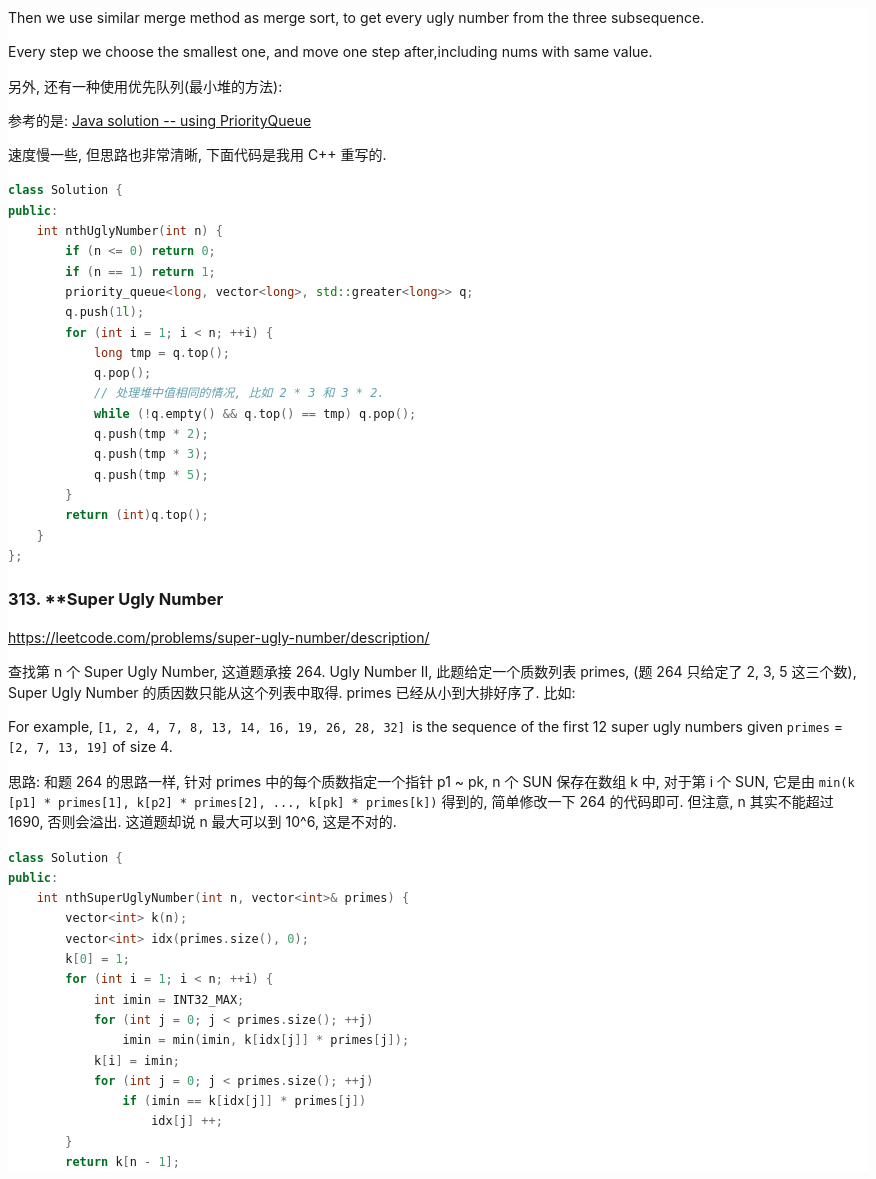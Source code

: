 Then we use similar merge method as merge sort, to get every ugly number from the three subsequence.

Every step we choose the smallest one, and move one step after,including nums with same value.

另外, 还有一种使用优先队列(最小堆的方法):

参考的是: [Java solution -- using PriorityQueue](https://leetcode.com/problems/ugly-number-ii/discuss/69372/Java-solution-using-PriorityQueue)

速度慢一些, 但思路也非常清晰, 下面代码是我用 C++ 重写的.

```cpp
class Solution {
public:
    int nthUglyNumber(int n) {
        if (n <= 0) return 0;
        if (n == 1) return 1;
        priority_queue<long, vector<long>, std::greater<long>> q;
        q.push(1l);
        for (int i = 1; i < n; ++i) {
            long tmp = q.top();
            q.pop();
          	// 处理堆中值相同的情况, 比如 2 * 3 和 3 * 2.
            while (!q.empty() && q.top() == tmp) q.pop();
            q.push(tmp * 2);
            q.push(tmp * 3);
            q.push(tmp * 5);
        }
        return (int)q.top();
    }
};

```



### 313. **Super Ugly Number

https://leetcode.com/problems/super-ugly-number/description/

查找第 n 个 Super Ugly Number, 这道题承接 264. Ugly Number II, 此题给定一个质数列表 primes, (题 264 只给定了 2, 3, 5 这三个数), Super Ugly Number 的质因数只能从这个列表中取得. primes 已经从小到大排好序了. 比如:

For example, `[1, 2, 4, 7, 8, 13, 14, 16, 19, 26, 28, 32] `is the sequence of the first 12 super ugly numbers given `primes` = `[2, 7, 13, 19]` of size 4.



思路: 和题 264 的思路一样, 针对 primes 中的每个质数指定一个指针 p1 ~ pk, n 个 SUN 保存在数组 k 中, 对于第 i 个 SUN, 它是由 `min(k[p1] * primes[1], k[p2] * primes[2], ..., k[pk] * primes[k])` 得到的, 简单修改一下 264 的代码即可. 但注意, n 其实不能超过 1690, 否则会溢出. 这道题却说 n 最大可以到 10^6, 这是不对的.

```cpp
class Solution {
public:
    int nthSuperUglyNumber(int n, vector<int>& primes) {
        vector<int> k(n);
        vector<int> idx(primes.size(), 0);
        k[0] = 1;
        for (int i = 1; i < n; ++i) {
            int imin = INT32_MAX;
            for (int j = 0; j < primes.size(); ++j)
                imin = min(imin, k[idx[j]] * primes[j]);
            k[i] = imin;
            for (int j = 0; j < primes.size(); ++j)
                if (imin == k[idx[j]] * primes[j])
                    idx[j] ++;
        }
        return k[n - 1];
```